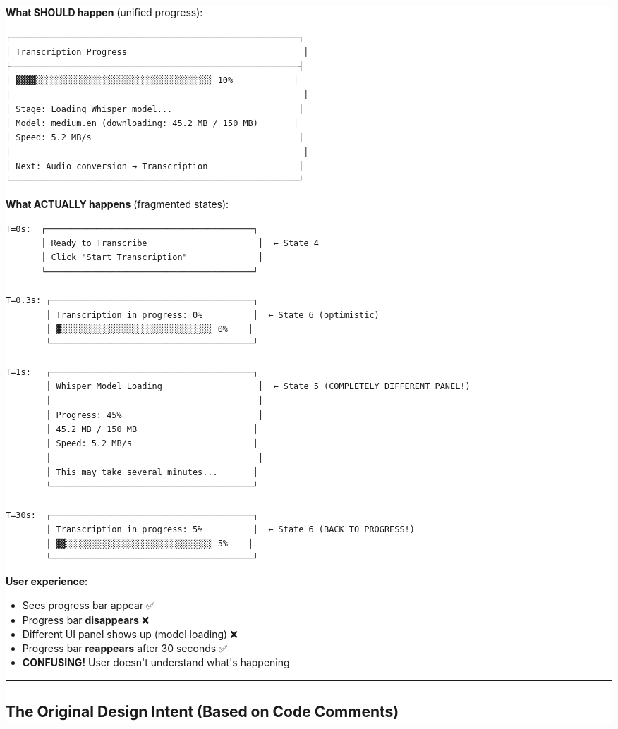 **What SHOULD happen** (unified progress):
```
┌─────────────────────────────────────────────────────────┐
│ Transcription Progress                                   │
├─────────────────────────────────────────────────────────┤
│ ▓▓▓▓░░░░░░░░░░░░░░░░░░░░░░░░░░░░░░░░░░░ 10%            │
│                                                          │
│ Stage: Loading Whisper model...                         │
│ Model: medium.en (downloading: 45.2 MB / 150 MB)       │
│ Speed: 5.2 MB/s                                         │
│                                                          │
│ Next: Audio conversion → Transcription                  │
└─────────────────────────────────────────────────────────┘
```

**What ACTUALLY happens** (fragmented states):
```
T=0s:  ┌─────────────────────────────────────────┐
       │ Ready to Transcribe                      │  ← State 4
       │ Click "Start Transcription"              │
       └─────────────────────────────────────────┘

T=0.3s: ┌────────────────────────────────────────┐
        │ Transcription in progress: 0%          │  ← State 6 (optimistic)
        │ ▓░░░░░░░░░░░░░░░░░░░░░░░░░░░░░░ 0%    │
        └────────────────────────────────────────┘

T=1s:   ┌────────────────────────────────────────┐
        │ Whisper Model Loading                   │  ← State 5 (COMPLETELY DIFFERENT PANEL!)
        │                                         │
        │ Progress: 45%                           │
        │ 45.2 MB / 150 MB                       │
        │ Speed: 5.2 MB/s                        │
        │                                         │
        │ This may take several minutes...       │
        └────────────────────────────────────────┘

T=30s:  ┌────────────────────────────────────────┐
        │ Transcription in progress: 5%          │  ← State 6 (BACK TO PROGRESS!)
        │ ▓▓░░░░░░░░░░░░░░░░░░░░░░░░░░░░░ 5%    │
        └────────────────────────────────────────┘
```

**User experience**:
- Sees progress bar appear ✅
- Progress bar **disappears** ❌
- Different UI panel shows up (model loading) ❌
- Progress bar **reappears** after 30 seconds ✅
- **CONFUSING!** User doesn't understand what's happening

---

## The Original Design Intent (Based on Code Comments)
